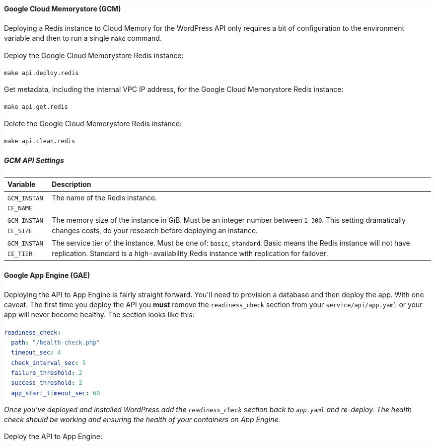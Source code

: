 #### Google Cloud Memorystore (GCM)

Deploying a Redis instance to Cloud Memory for the WordPress API only requires a bit of 
configuration to the environment variable and then to run a single `make` command.

Deploy the Google Cloud Memorystore Redis instance:

```
make api.deploy.redis
```

Get metadata, including the internal VPC IP address, for the Google Cloud Memorystore Redis instance:

```
make api.get.redis
```

Delete the Google Cloud Memorystore Redis instance:

```
make api.clean.redis
```

##### GCM API Settings

| Variable | Description |
| :--- | :--- |
| `GCM_INSTANCE_NAME` | The name of the Redis instance. |
| `GCM_INSTANCE_SIZE` | The memory size of the instance in GiB. Must be an integer number between `1-300`. This setting dramatically changes costs, do your research before deploying an instance. |
| `GCM_INSTANCE_TIER` | The service tier of the instance. Must be one of: `basic`, `standard`. Basic means the Redis instance will not have replication. Standard is a high-availability Redis instance with replication for failover. |

#### Google App Engine (GAE)

Deploying the API to App Engine is fairly straight forward. You'll need to 
provision a database and then deploy the app. With one caveat. The first time 
you deploy the API you **must** remove the `readiness_check` section from your 
`service/api/app.yaml` or your app will never become healthy. The section looks 
like this:

```yaml
readiness_check:
  path: "/health-check.php"
  timeout_sec: 4
  check_interval_sec: 5
  failure_threshold: 2
  success_threshold: 2
  app_start_timeout_sec: 60
```

_Once you've deployed and installed WordPress add the `readiness_check` 
section back to `app.yaml` and re-deploy. The health check should be working 
and ensuring the health of your containers on App Engine._

Deploy the API to App Engine:
